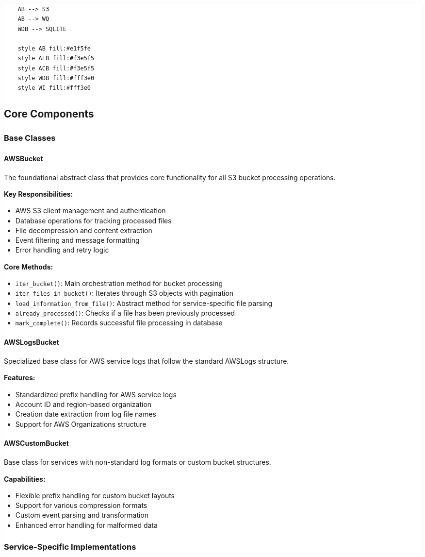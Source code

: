 ```mermaid
    AB --> S3
    AB --> WQ
    WDB --> SQLITE
    
    style AB fill:#e1f5fe
    style ALB fill:#f3e5f5
    style ACB fill:#f3e5f5
    style WDB fill:#fff3e0
    style WI fill:#fff3e0
```

## Core Components

### Base Classes

#### AWSBucket
The foundational abstract class that provides core functionality for all S3 bucket processing operations.

**Key Responsibilities:**
- AWS S3 client management and authentication
- Database operations for tracking processed files
- File decompression and content extraction
- Event filtering and message formatting
- Error handling and retry logic

**Core Methods:**
- `iter_bucket()`: Main orchestration method for bucket processing
- `iter_files_in_bucket()`: Iterates through S3 objects with pagination
- `load_information_from_file()`: Abstract method for service-specific file parsing
- `already_processed()`: Checks if a file has been previously processed
- `mark_complete()`: Records successful file processing in database

#### AWSLogsBucket
Specialized base class for AWS service logs that follow the standard AWSLogs structure.

**Features:**
- Standardized prefix handling for AWS service logs
- Account ID and region-based organization
- Creation date extraction from log file names
- Support for AWS Organizations structure

#### AWSCustomBucket
Base class for services with non-standard log formats or custom bucket structures.

**Capabilities:**
- Flexible prefix handling for custom bucket layouts
- Support for various compression formats
- Custom event parsing and transformation
- Enhanced error handling for malformed data

### Service-Specific Implementations
